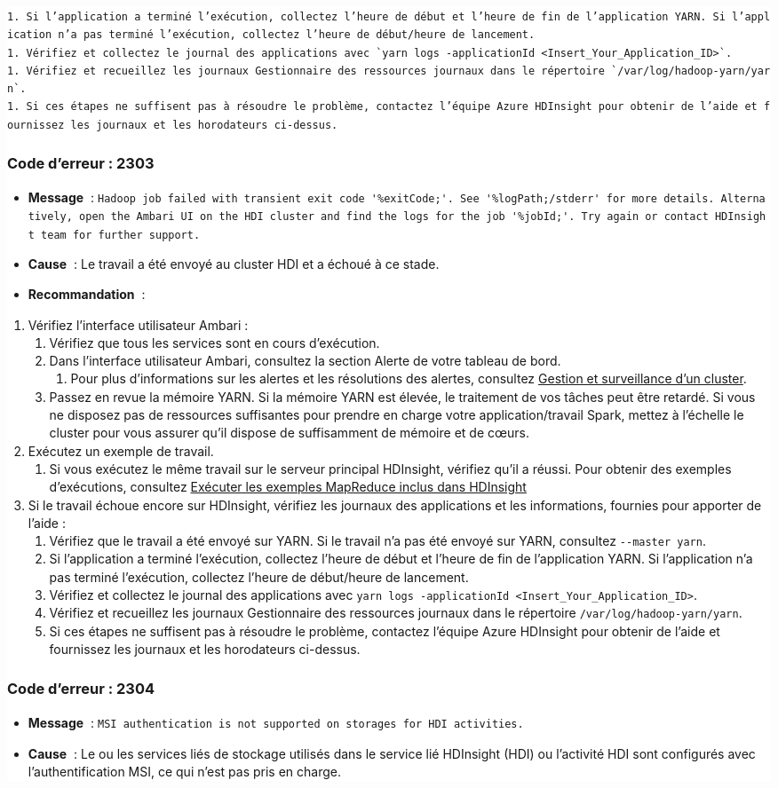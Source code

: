     1. Si l’application a terminé l’exécution, collectez l’heure de début et l’heure de fin de l’application YARN. Si l’application n’a pas terminé l’exécution, collectez l’heure de début/heure de lancement.
    1. Vérifiez et collectez le journal des applications avec `yarn logs -applicationId <Insert_Your_Application_ID>`.
    1. Vérifiez et recueillez les journaux Gestionnaire des ressources journaux dans le répertoire `/var/log/hadoop-yarn/yarn`.
    1. Si ces étapes ne suffisent pas à résoudre le problème, contactez l’équipe Azure HDInsight pour obtenir de l’aide et fournissez les journaux et les horodateurs ci-dessus.

### <a name="error-code-2303"></a>Code d’erreur : 2303

- **Message**  : `Hadoop job failed with transient exit code '%exitCode;'. See '%logPath;/stderr' for more details. Alternatively, open the Ambari UI on the HDI cluster and find the logs for the job '%jobId;'. Try again or contact HDInsight team for further support.`

- **Cause**  : Le travail a été envoyé au cluster HDI et a échoué à ce stade.

- **Recommandation**  : 

 1. Vérifiez l’interface utilisateur Ambari :
    1. Vérifiez que tous les services sont en cours d’exécution.
    1. Dans l’interface utilisateur Ambari, consultez la section Alerte de votre tableau de bord.
       1. Pour plus d’informations sur les alertes et les résolutions des alertes, consultez [Gestion et surveillance d’un cluster](https://docs.cloudera.com/HDPDocuments/Ambari-2.7.5.0/managing-and-monitoring-ambari/content/amb_predefined_alerts.html).
    1. Passez en revue la mémoire YARN. Si la mémoire YARN est élevée, le traitement de vos tâches peut être retardé. Si vous ne disposez pas de ressources suffisantes pour prendre en charge votre application/travail Spark, mettez à l’échelle le cluster pour vous assurer qu’il dispose de suffisamment de mémoire et de cœurs. 
 1. Exécutez un exemple de travail.
    1. Si vous exécutez le même travail sur le serveur principal HDInsight, vérifiez qu’il a réussi. Pour obtenir des exemples d’exécutions, consultez [Exécuter les exemples MapReduce inclus dans HDInsight](../hdinsight/hadoop/apache-hadoop-run-samples-linux.md) 
 1. Si le travail échoue encore sur HDInsight, vérifiez les journaux des applications et les informations, fournies pour apporter de l’aide :
    1. Vérifiez que le travail a été envoyé sur YARN. Si le travail n’a pas été envoyé sur YARN, consultez `--master yarn`.
    1. Si l’application a terminé l’exécution, collectez l’heure de début et l’heure de fin de l’application YARN. Si l’application n’a pas terminé l’exécution, collectez l’heure de début/heure de lancement.
    1. Vérifiez et collectez le journal des applications avec `yarn logs -applicationId <Insert_Your_Application_ID>`.
    1. Vérifiez et recueillez les journaux Gestionnaire des ressources journaux dans le répertoire `/var/log/hadoop-yarn/yarn`.
    1. Si ces étapes ne suffisent pas à résoudre le problème, contactez l’équipe Azure HDInsight pour obtenir de l’aide et fournissez les journaux et les horodateurs ci-dessus.

### <a name="error-code-2304"></a>Code d’erreur : 2304

- **Message**  : `MSI authentication is not supported on storages for HDI activities.`

- **Cause**  : Le ou les services liés de stockage utilisés dans le service lié HDInsight (HDI) ou l’activité HDI sont configurés avec l’authentification MSI, ce qui n’est pas pris en charge.
